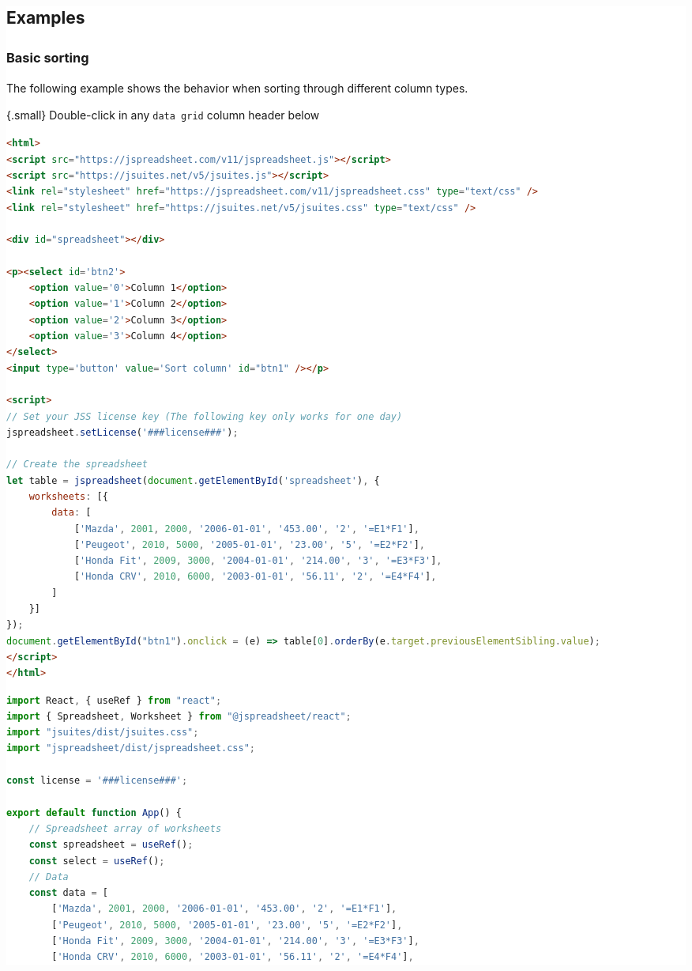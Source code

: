 
## Examples

### Basic sorting

The following example shows the behavior when sorting through different column types.

{.small}
Double-click in any `data grid` column header below

```html
<html>
<script src="https://jspreadsheet.com/v11/jspreadsheet.js"></script>
<script src="https://jsuites.net/v5/jsuites.js"></script>
<link rel="stylesheet" href="https://jspreadsheet.com/v11/jspreadsheet.css" type="text/css" />
<link rel="stylesheet" href="https://jsuites.net/v5/jsuites.css" type="text/css" />

<div id="spreadsheet"></div>

<p><select id='btn2'>
    <option value='0'>Column 1</option>
    <option value='1'>Column 2</option>
    <option value='2'>Column 3</option>
    <option value='3'>Column 4</option>
</select>
<input type='button' value='Sort column' id="btn1" /></p>

<script>
// Set your JSS license key (The following key only works for one day)
jspreadsheet.setLicense('###license###');

// Create the spreadsheet
let table = jspreadsheet(document.getElementById('spreadsheet'), {
    worksheets: [{
        data: [
            ['Mazda', 2001, 2000, '2006-01-01', '453.00', '2', '=E1*F1'],
            ['Peugeot', 2010, 5000, '2005-01-01', '23.00', '5', '=E2*F2'],
            ['Honda Fit', 2009, 3000, '2004-01-01', '214.00', '3', '=E3*F3'],
            ['Honda CRV', 2010, 6000, '2003-01-01', '56.11', '2', '=E4*F4'],
        ]
    }]
});
document.getElementById("btn1").onclick = (e) => table[0].orderBy(e.target.previousElementSibling.value);
</script>
</html>
```
```jsx
import React, { useRef } from "react";
import { Spreadsheet, Worksheet } from "@jspreadsheet/react";
import "jsuites/dist/jsuites.css";
import "jspreadsheet/dist/jspreadsheet.css";

const license = '###license###';

export default function App() {
    // Spreadsheet array of worksheets
    const spreadsheet = useRef();
    const select = useRef();
    // Data
    const data = [
        ['Mazda', 2001, 2000, '2006-01-01', '453.00', '2', '=E1*F1'],
        ['Peugeot', 2010, 5000, '2005-01-01', '23.00', '5', '=E2*F2'],
        ['Honda Fit', 2009, 3000, '2004-01-01', '214.00', '3', '=E3*F3'],
        ['Honda CRV', 2010, 6000, '2003-01-01', '56.11', '2', '=E4*F4'],
```